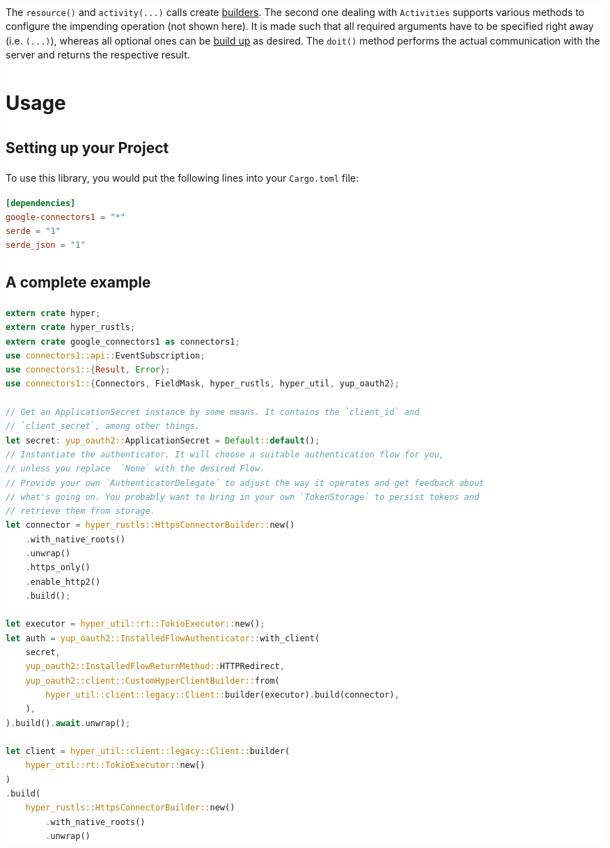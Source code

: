 The `resource()` and `activity(...)` calls create [builders][builder-pattern]. The second one dealing with `Activities`
supports various methods to configure the impending operation (not shown here). It is made such that all required arguments have to be
specified right away (i.e. `(...)`), whereas all optional ones can be [build up][builder-pattern] as desired.
The `doit()` method performs the actual communication with the server and returns the respective result.

# Usage

## Setting up your Project

To use this library, you would put the following lines into your `Cargo.toml` file:

```toml
[dependencies]
google-connectors1 = "*"
serde = "1"
serde_json = "1"
```

## A complete example

```Rust
extern crate hyper;
extern crate hyper_rustls;
extern crate google_connectors1 as connectors1;
use connectors1::api::EventSubscription;
use connectors1::{Result, Error};
use connectors1::{Connectors, FieldMask, hyper_rustls, hyper_util, yup_oauth2};

// Get an ApplicationSecret instance by some means. It contains the `client_id` and
// `client_secret`, among other things.
let secret: yup_oauth2::ApplicationSecret = Default::default();
// Instantiate the authenticator. It will choose a suitable authentication flow for you,
// unless you replace  `None` with the desired Flow.
// Provide your own `AuthenticatorDelegate` to adjust the way it operates and get feedback about
// what's going on. You probably want to bring in your own `TokenStorage` to persist tokens and
// retrieve them from storage.
let connector = hyper_rustls::HttpsConnectorBuilder::new()
    .with_native_roots()
    .unwrap()
    .https_only()
    .enable_http2()
    .build();

let executor = hyper_util::rt::TokioExecutor::new();
let auth = yup_oauth2::InstalledFlowAuthenticator::with_client(
    secret,
    yup_oauth2::InstalledFlowReturnMethod::HTTPRedirect,
    yup_oauth2::client::CustomHyperClientBuilder::from(
        hyper_util::client::legacy::Client::builder(executor).build(connector),
    ),
).build().await.unwrap();

let client = hyper_util::client::legacy::Client::builder(
    hyper_util::rt::TokioExecutor::new()
)
.build(
    hyper_rustls::HttpsConnectorBuilder::new()
        .with_native_roots()
        .unwrap()
```

[wiki-pod]: http://en.wikipedia.org/wiki/Plain_old_data_structure
[builder-pattern]: http://en.wikipedia.org/wiki/Builder_pattern
[google-go-api]: https://github.com/google/google-api-go-client
[repo-license]: https://github.com/Byron/google-apis-rsblob/main/LICENSE.md